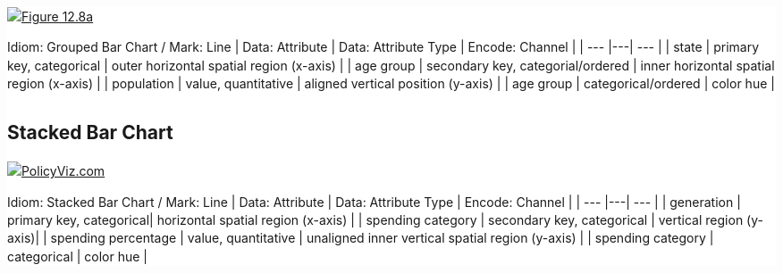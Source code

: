 <a href="https://www.cs.ubc.ca/~tmm/vadbook/eamonn-figs/fig12.8a.pdf"><img src="https://www.cs.ubc.ca/~tmm/vadbook/eamonn-figs/fig12.8a.small.png" width=300 />Figure 12.8a</a>

Idiom: Grouped Bar Chart / Mark: Line
| Data: Attribute | Data: Attribute Type  | Encode: Channel | 
| --- |---| --- |
| state | primary key, categorical | outer horizontal spatial region (x-axis) |
| age group | secondary key, categorial/ordered | inner horizontal spatial region (x-axis) |
| population | value, quantitative | aligned vertical position (y-axis) |
| age group | categorical/ordered | color hue |


## Stacked Bar Chart

<a href="https://camo.githubusercontent.com/e59b8d3539b8984a5f3a97927301c1f517314896b0b2a298fb60c288251d4e1b/68747470733a2f2f706f6c69637976697a2e636f6d2f77702d636f6e74656e742f75706c6f6164732f323031382f30312f4d657272696c6c4c796e63685f474d4c7256366b54653266713872484764626d39457241784c68613748424a733071457a464454305471732e6a7067"><img src="https://camo.githubusercontent.com/e59b8d3539b8984a5f3a97927301c1f517314896b0b2a298fb60c288251d4e1b/68747470733a2f2f706f6c69637976697a2e636f6d2f77702d636f6e74656e742f75706c6f6164732f323031382f30312f4d657272696c6c4c796e63685f474d4c7256366b54653266713872484764626d39457241784c68613748424a733071457a464454305471732e6a7067" width=400 />PolicyViz.com</a>

Idiom: Stacked Bar Chart / Mark: Line
| Data: Attribute | Data: Attribute Type  | Encode: Channel | 
| --- |---| --- |
| generation | primary key, categorical| horizontal spatial region (x-axis) |
| spending category | secondary key, categorical | vertical region (y-axis)|
| spending percentage | value, quantitative | unaligned inner vertical spatial region (y-axis)  |
| spending category | categorical | color hue |
